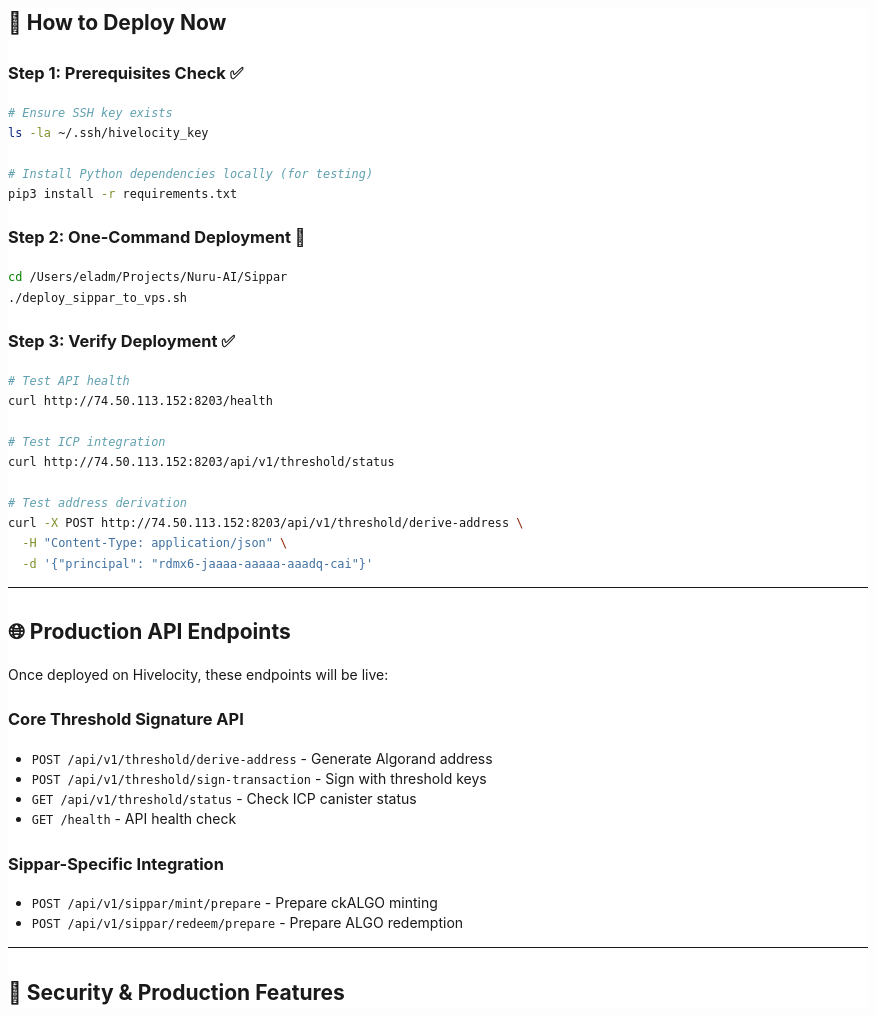 ## 🔧 **How to Deploy Now**

### **Step 1: Prerequisites Check** ✅
```bash
# Ensure SSH key exists
ls -la ~/.ssh/hivelocity_key

# Install Python dependencies locally (for testing)
pip3 install -r requirements.txt
```

### **Step 2: One-Command Deployment** 🚀
```bash
cd /Users/eladm/Projects/Nuru-AI/Sippar
./deploy_sippar_to_vps.sh
```

### **Step 3: Verify Deployment** ✅
```bash
# Test API health
curl http://74.50.113.152:8203/health

# Test ICP integration
curl http://74.50.113.152:8203/api/v1/threshold/status

# Test address derivation
curl -X POST http://74.50.113.152:8203/api/v1/threshold/derive-address \
  -H "Content-Type: application/json" \
  -d '{"principal": "rdmx6-jaaaa-aaaaa-aaadq-cai"}'
```

---

## 🌐 **Production API Endpoints**

Once deployed on Hivelocity, these endpoints will be live:

### **Core Threshold Signature API**
- `POST /api/v1/threshold/derive-address` - Generate Algorand address
- `POST /api/v1/threshold/sign-transaction` - Sign with threshold keys
- `GET /api/v1/threshold/status` - Check ICP canister status
- `GET /health` - API health check

### **Sippar-Specific Integration**
- `POST /api/v1/sippar/mint/prepare` - Prepare ckALGO minting
- `POST /api/v1/sippar/redeem/prepare` - Prepare ALGO redemption

---

## 🔐 **Security & Production Features**
